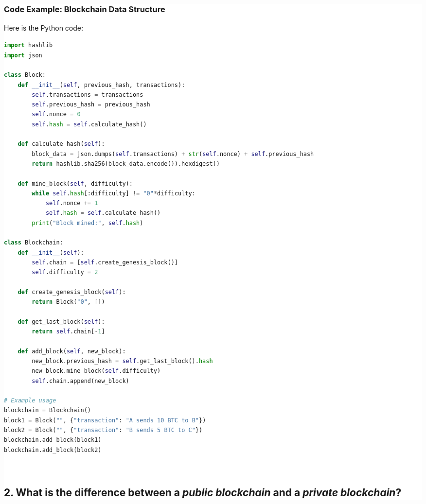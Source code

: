 ### Code Example: Blockchain Data Structure

Here is the Python code:

```python
import hashlib
import json

class Block:
    def __init__(self, previous_hash, transactions):
        self.transactions = transactions
        self.previous_hash = previous_hash
        self.nonce = 0
        self.hash = self.calculate_hash()

    def calculate_hash(self):
        block_data = json.dumps(self.transactions) + str(self.nonce) + self.previous_hash
        return hashlib.sha256(block_data.encode()).hexdigest()

    def mine_block(self, difficulty):
        while self.hash[:difficulty] != "0"*difficulty:
            self.nonce += 1
            self.hash = self.calculate_hash()
        print("Block mined:", self.hash)

class Blockchain:
    def __init__(self):
        self.chain = [self.create_genesis_block()]
        self.difficulty = 2

    def create_genesis_block(self):
        return Block("0", [])

    def get_last_block(self):
        return self.chain[-1]

    def add_block(self, new_block):
        new_block.previous_hash = self.get_last_block().hash
        new_block.mine_block(self.difficulty)
        self.chain.append(new_block)

# Example usage
blockchain = Blockchain()
block1 = Block("", {"transaction": "A sends 10 BTC to B"})
block2 = Block("", {"transaction": "B sends 5 BTC to C"})
blockchain.add_block(block1)
blockchain.add_block(block2)
```
<br>

## 2. What is the difference between a _public blockchain_ and a _private blockchain_?
